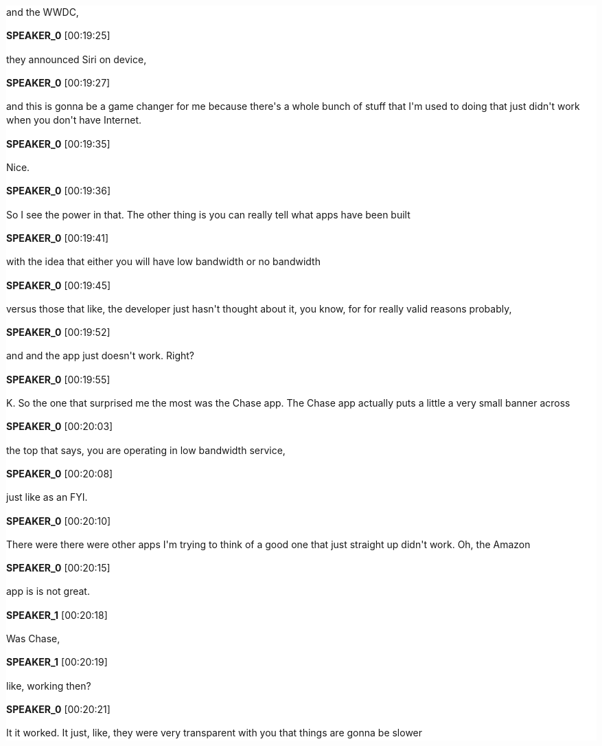 and the WWDC,

**SPEAKER_0** [00:19:25]

they announced Siri on device,

**SPEAKER_0** [00:19:27]

and this is gonna be a game changer for me because there's a whole bunch of stuff that I'm used to doing that just didn't work when you don't have Internet.

**SPEAKER_0** [00:19:35]

Nice.

**SPEAKER_0** [00:19:36]

So I see the power in that. The other thing is you can really tell what apps have been built

**SPEAKER_0** [00:19:41]

with the idea that either you will have low bandwidth or no bandwidth

**SPEAKER_0** [00:19:45]

versus those that like, the developer just hasn't thought about it, you know, for for really valid reasons probably,

**SPEAKER_0** [00:19:52]

and and the app just doesn't work. Right?

**SPEAKER_0** [00:19:55]

K. So the one that surprised me the most was the Chase app. The Chase app actually puts a little a very small banner across

**SPEAKER_0** [00:20:03]

the top that says, you are operating in low bandwidth service,

**SPEAKER_0** [00:20:08]

just like as an FYI.

**SPEAKER_0** [00:20:10]

There were there were other apps I'm trying to think of a good one that just straight up didn't work. Oh, the Amazon

**SPEAKER_0** [00:20:15]

app is is not great.

**SPEAKER_1** [00:20:18]

Was Chase,

**SPEAKER_1** [00:20:19]

like, working then?

**SPEAKER_0** [00:20:21]

It it worked. It just, like, they were very transparent with you that things are gonna be slower
